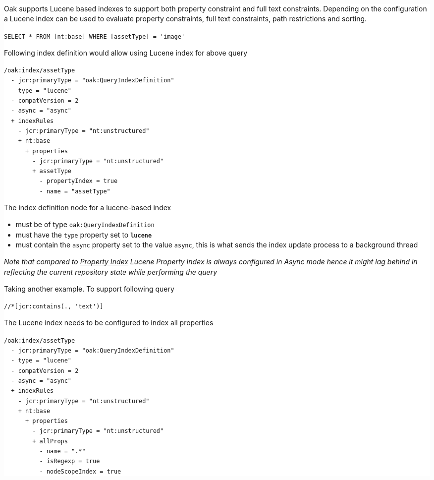 Oak supports Lucene based indexes to support both property constraint and full
text constraints. Depending on the configuration a Lucene index can be used
to evaluate property constraints, full text constraints, path restrictions
and sorting.

    SELECT * FROM [nt:base] WHERE [assetType] = 'image'

Following index definition would allow using Lucene index for above query

```
/oak:index/assetType
  - jcr:primaryType = "oak:QueryIndexDefinition"
  - type = "lucene"
  - compatVersion = 2
  - async = "async"
  + indexRules
    - jcr:primaryType = "nt:unstructured"
    + nt:base
      + properties
        - jcr:primaryType = "nt:unstructured"
        + assetType
          - propertyIndex = true
          - name = "assetType"
```

The index definition node for a lucene-based index

* must be of type `oak:QueryIndexDefinition`
* must have the `type` property set to __`lucene`__
* must contain the `async` property set to the value `async`, this is what
  sends the index update process to a background thread

_Note that compared to [Property Index](query.html#property-index) Lucene
Property Index is always configured in Async mode hence it might lag behind
in reflecting the current repository state while performing the query_

Taking another example. To support following query

    //*[jcr:contains(., 'text')]

The Lucene index needs to be configured to index all properties

    /oak:index/assetType
      - jcr:primaryType = "oak:QueryIndexDefinition"
      - type = "lucene"
      - compatVersion = 2
      - async = "async"
      + indexRules
        - jcr:primaryType = "nt:unstructured"
        + nt:base
          + properties
            - jcr:primaryType = "nt:unstructured"
            + allProps
              - name = ".*"
              - isRegexp = true
              - nodeScopeIndex = true


[1]: https://docs.adobe.com/docs/en/spec/javax.jcr/javadocs/jcr-2.0/constant-values.html#javax.jcr.PropertyType.TYPENAME_STRING
[OAK-1724]: https://issues.apache.org/jira/browse/OAK-1724
[OAK-1737]: https://issues.apache.org/jira/browse/OAK-1737
[OAK-2005]: https://issues.apache.org/jira/browse/OAK-2005
[OAK-2196]: https://issues.apache.org/jira/browse/OAK-2196
[OAK-2201]: https://issues.apache.org/jira/browse/OAK-2201
[OAK-2234]: https://issues.apache.org/jira/browse/OAK-2234
[OAK-2247]: https://issues.apache.org/jira/browse/OAK-2247
[OAK-2268]: https://issues.apache.org/jira/browse/OAK-2268
[OAK-2306]: https://issues.apache.org/jira/browse/OAK-2306
[OAK-2463]: https://issues.apache.org/jira/browse/OAK-2463
[OAK-2469]: https://issues.apache.org/jira/browse/OAK-2469
[OAK-2470]: https://issues.apache.org/jira/browse/OAK-2470
[OAK-2517]: https://issues.apache.org/jira/browse/OAK-2517
[OAK-2599]: https://issues.apache.org/jira/browse/OAK-2599
[OAK-2808]: https://issues.apache.org/jira/browse/OAK-2808
[OAK-2853]: https://issues.apache.org/jira/browse/OAK-2853
[OAK-2892]: https://issues.apache.org/jira/browse/OAK-2892
[OAK-2895]: https://issues.apache.org/jira/browse/OAK-2895
[OAK-3367]: https://issues.apache.org/jira/browse/OAK-3367
[OAK-3574]: https://issues.apache.org/jira/browse/OAK-3574
[OAK-3981]: https://issues.apache.org/jira/browse/OAK-3981
[OAK-3994]: https://issues.apache.org/jira/browse/OAK-3994
[OAK-4400]: https://issues.apache.org/jira/browse/OAK-4400
[OAK-4516]: https://issues.apache.org/jira/browse/OAK-4516
[OAK-5187]: https://issues.apache.org/jira/browse/OAK-5187
[OAK-5899]: https://issues.apache.org/jira/browse/OAK-5899
[OAK-6735]: https://issues.apache.org/jira/browse/OAK-6735
[OAK-7379]: https://issues.apache.org/jira/browse/OAK-7379
[OAK-7739]: https://issues.apache.org/jira/browse/OAK-7739
[luke]: https://code.google.com/p/luke/
[tika]: http://tika.apache.org/
[oak-console]: https://github.com/apache/jackrabbit-oak/tree/trunk/oak-run#console
[JCR-2989]: https://issues.apache.org/jira/browse/JCR-2989?focusedCommentId=13051101
[solr-analyzer]: https://wiki.apache.org/solr/AnalyzersTokenizersTokenFilters#Specifying_an_Analyzer_in_the_schema
[default-config]: https://github.com/apache/jackrabbit-oak/blob/trunk/oak-lucene/src/main/resources/org/apache/jackrabbit/oak/plugins/index/lucene/tika-config.xml
[lucene-codec]: https://lucene.apache.org/core/4_7_1/core/org/apache/lucene/codecs/Codec.html
[tika-download]: https://tika.apache.org/download.html
[oak-run-tika]: https://github.com/apache/jackrabbit-oak/tree/trunk/oak-run#tika
[jcr-contains]: https://docs.adobe.com/docs/en/spec/jcr/1.0/6.6.5.2_jcr_contains_Function.html
[boost-faq]: https://wiki.apache.org/lucene-java/LuceneFAQ#How_do_I_make_sure_that_a_match_in_a_document_title_has_greater_weight_than_a_match_in_a_document_body.3F
[score-explanation]: https://lucene.apache.org/core/4_6_0/core/org/apache/lucene/search/IndexSearcher.html#explain%28org.apache.lucene.search.Query,%20int%29
[oak-lucene]: http://www.javadoc.io/doc/org.apache.jackrabbit/oak-lucene/